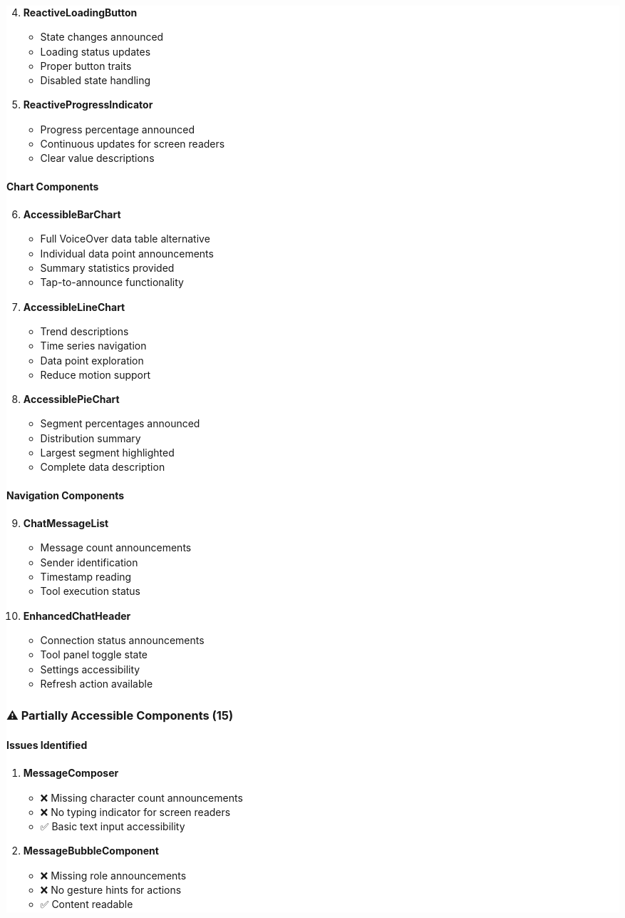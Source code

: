 4. **ReactiveLoadingButton**
   - State changes announced
   - Loading status updates
   - Proper button traits
   - Disabled state handling

5. **ReactiveProgressIndicator**
   - Progress percentage announced
   - Continuous updates for screen readers
   - Clear value descriptions

#### Chart Components
6. **AccessibleBarChart**
   - Full VoiceOver data table alternative
   - Individual data point announcements
   - Summary statistics provided
   - Tap-to-announce functionality

7. **AccessibleLineChart**
   - Trend descriptions
   - Time series navigation
   - Data point exploration
   - Reduce motion support

8. **AccessiblePieChart**
   - Segment percentages announced
   - Distribution summary
   - Largest segment highlighted
   - Complete data description

#### Navigation Components
9. **ChatMessageList**
   - Message count announcements
   - Sender identification
   - Timestamp reading
   - Tool execution status

10. **EnhancedChatHeader**
    - Connection status announcements
    - Tool panel toggle state
    - Settings accessibility
    - Refresh action available

### ⚠️ Partially Accessible Components (15)

#### Issues Identified

1. **MessageComposer**
   - ❌ Missing character count announcements
   - ❌ No typing indicator for screen readers
   - ✅ Basic text input accessibility

2. **MessageBubbleComponent**
   - ❌ Missing role announcements
   - ❌ No gesture hints for actions
   - ✅ Content readable
